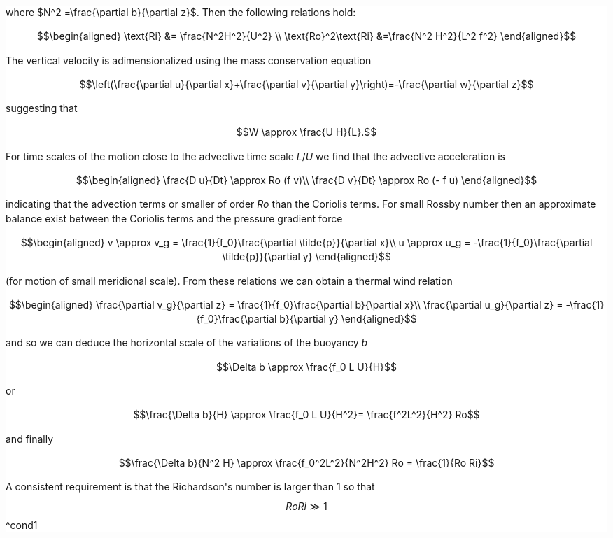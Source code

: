 where $N^2 =\frac{\partial b}{\partial z}$. Then the following relations
hold:

$$\begin{aligned}
\text{Ri} &= \frac{N^2H^2}{U^2} \\
\text{Ro}^2\text{Ri} &=\frac{N^2 H^2}{L^2 f^2}
\end{aligned}$$

The vertical velocity is adimensionalized using the mass conservation
equation

$$\left(\frac{\partial  u}{\partial x}+\frac{\partial  v}{\partial y}\right)=-\frac{\partial w}{\partial z}$$

suggesting that

$$W \approx \frac{U H}{L}.$$

For time scales of the motion close to the advective time scale $L/U$ we
find that the advective acceleration is

$$\begin{aligned}
\frac{D u}{Dt} \approx Ro (f v)\\
\frac{D v}{Dt} \approx Ro (- f u)
\end{aligned}$$

indicating that the advection terms or smaller of order $Ro$ than the
Coriolis terms. For small Rossby number then an approximate balance
exist between the Coriolis terms and the pressure gradient force

$$\begin{aligned}
v \approx v_g =  \frac{1}{f_0}\frac{\partial \tilde{p}}{\partial x}\\
u \approx u_g = -\frac{1}{f_0}\frac{\partial \tilde{p}}{\partial y}
\end{aligned}$$

(for motion of small meridional scale). From these relations we can
obtain a thermal wind relation

$$\begin{aligned}
\frac{\partial v_g}{\partial z} =  \frac{1}{f_0}\frac{\partial b}{\partial x}\\
\frac{\partial u_g}{\partial z} = -\frac{1}{f_0}\frac{\partial b}{\partial y}
\end{aligned}$$

and so we can deduce the horizontal scale of the variations of the
buoyancy $b$

$$\Delta b \approx \frac{f_0 L U}{H}$$

or

$$\frac{\Delta b}{H} \approx \frac{f_0 L U}{H^2}= \frac{f^2L^2}{H^2} Ro$$

and finally

$$\frac{\Delta b}{N^2 H} \approx \frac{f_0^2L^2}{N^2H^2} Ro = \frac{1}{Ro Ri}$$

A consistent requirement is that the Richardson's number is larger than
1 so that
$$Ro Ri \gg 1$$
^cond1
